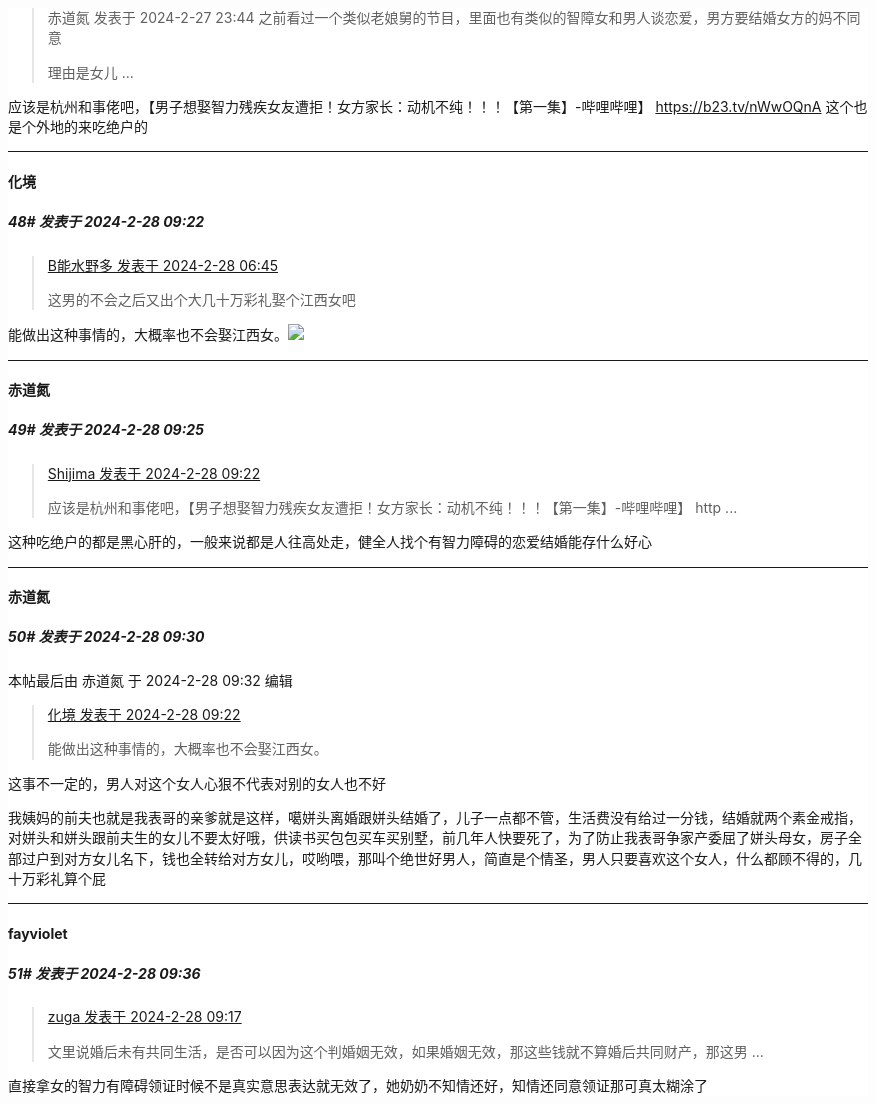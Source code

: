 <blockquote>赤道氮 发表于 2024-2-27 23:44
之前看过一个类似老娘舅的节目，里面也有类似的智障女和男人谈恋爱，男方要结婚女方的妈不同意

理由是女儿 ...</blockquote>
应该是杭州和事佬吧，【男子想娶智力残疾女友遭拒！女方家长：动机不纯！！！【第一集】-哔哩哔哩】 https://b23.tv/nWwOQnA 这个也是个外地的来吃绝户的

*****

####  化境  
##### 48#       发表于 2024-2-28 09:22

<blockquote><a href="httphttps://bbs.saraba1st.com/2b/forum.php?mod=redirect&amp;goto=findpost&amp;pid=64089255&amp;ptid=2173388" target="_blank">B能水野多 发表于 2024-2-28 06:45</a>

这男的不会之后又出个大几十万彩礼娶个江西女吧</blockquote>
能做出这种事情的，大概率也不会娶江西女。<img src="https://static.saraba1st.com/image/smiley/face2017/068.png" referrerpolicy="no-referrer">

*****

####  赤道氮  
##### 49#       发表于 2024-2-28 09:25

<blockquote><a href="httphttps://bbs.saraba1st.com/2b/forum.php?mod=redirect&amp;goto=findpost&amp;pid=64090096&amp;ptid=2173388" target="_blank">Shijima 发表于 2024-2-28 09:22</a>

应该是杭州和事佬吧，【男子想娶智力残疾女友遭拒！女方家长：动机不纯！！！【第一集】-哔哩哔哩】 http ...</blockquote>
这种吃绝户的都是黑心肝的，一般来说都是人往高处走，健全人找个有智力障碍的恋爱结婚能存什么好心


*****

####  赤道氮  
##### 50#       发表于 2024-2-28 09:30

 本帖最后由 赤道氮 于 2024-2-28 09:32 编辑 
<blockquote><a href="httphttps://bbs.saraba1st.com/2b/forum.php?mod=redirect&amp;goto=findpost&amp;pid=64090098&amp;ptid=2173388" target="_blank">化境 发表于 2024-2-28 09:22</a>

能做出这种事情的，大概率也不会娶江西女。</blockquote>
这事不一定的，男人对这个女人心狠不代表对别的女人也不好

我姨妈的前夫也就是我表哥的亲爹就是这样，噶姘头离婚跟姘头结婚了，儿子一点都不管，生活费没有给过一分钱，结婚就两个素金戒指，对姘头和姘头跟前夫生的女儿不要太好哦，供读书买包包买车买别墅，前几年人快要死了，为了防止我表哥争家产委屈了姘头母女，房子全部过户到对方女儿名下，钱也全转给对方女儿，哎哟喂，那叫个绝世好男人，简直是个情圣，男人只要喜欢这个女人，什么都顾不得的，几十万彩礼算个屁


*****

####  fayviolet  
##### 51#       发表于 2024-2-28 09:36

<blockquote><a href="httphttps://bbs.saraba1st.com/2b/forum.php?mod=redirect&amp;goto=findpost&amp;pid=64090037&amp;ptid=2173388" target="_blank">zuga 发表于 2024-2-28 09:17</a>

文里说婚后未有共同生活，是否可以因为这个判婚姻无效，如果婚姻无效，那这些钱就不算婚后共同财产，那这男 ...</blockquote>
直接拿女的智力有障碍领证时候不是真实意思表达就无效了，她奶奶不知情还好，知情还同意领证那可真太糊涂了
